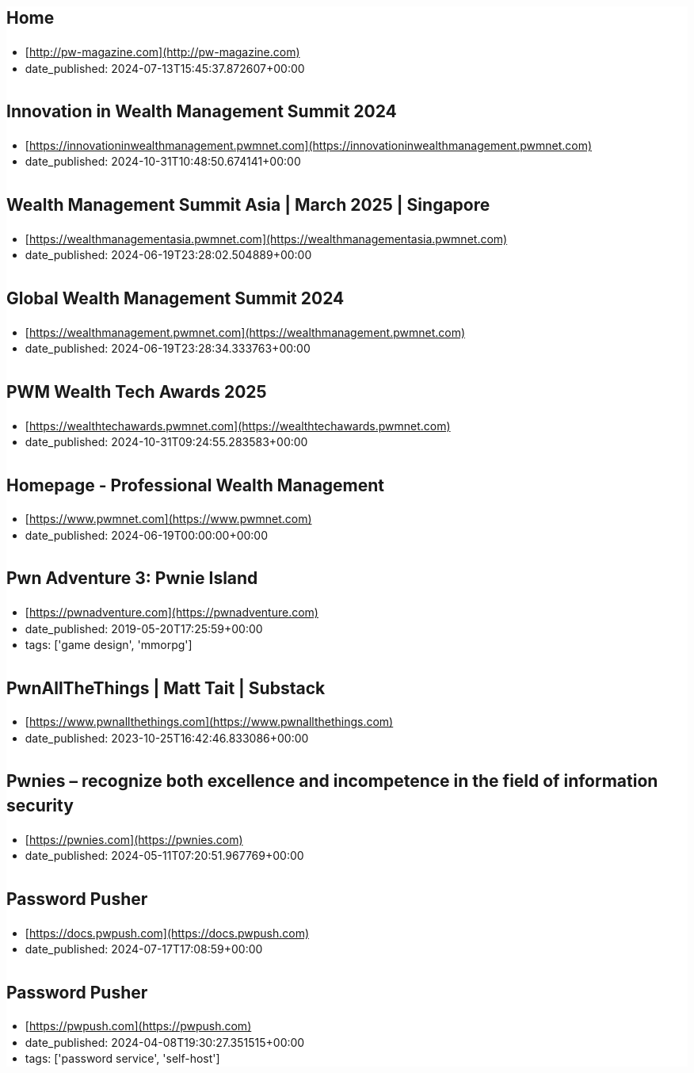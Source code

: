  ## Home
 - [http://pw-magazine.com](http://pw-magazine.com)
 - date_published: 2024-07-13T15:45:37.872607+00:00

 ## Innovation in Wealth Management Summit 2024
 - [https://innovationinwealthmanagement.pwmnet.com](https://innovationinwealthmanagement.pwmnet.com)
 - date_published: 2024-10-31T10:48:50.674141+00:00

 ## Wealth Management Summit Asia | March 2025 | Singapore
 - [https://wealthmanagementasia.pwmnet.com](https://wealthmanagementasia.pwmnet.com)
 - date_published: 2024-06-19T23:28:02.504889+00:00

 ## Global Wealth Management Summit 2024
 - [https://wealthmanagement.pwmnet.com](https://wealthmanagement.pwmnet.com)
 - date_published: 2024-06-19T23:28:34.333763+00:00

 ## PWM Wealth Tech Awards 2025
 - [https://wealthtechawards.pwmnet.com](https://wealthtechawards.pwmnet.com)
 - date_published: 2024-10-31T09:24:55.283583+00:00

 ## Homepage - Professional Wealth Management
 - [https://www.pwmnet.com](https://www.pwmnet.com)
 - date_published: 2024-06-19T00:00:00+00:00

 ## Pwn Adventure 3: Pwnie Island
 - [https://pwnadventure.com](https://pwnadventure.com)
 - date_published: 2019-05-20T17:25:59+00:00
 - tags: ['game design', 'mmorpg']

 ## PwnAllTheThings | Matt Tait | Substack
 - [https://www.pwnallthethings.com](https://www.pwnallthethings.com)
 - date_published: 2023-10-25T16:42:46.833086+00:00

 ## Pwnies – recognize both excellence and incompetence in the field of information security
 - [https://pwnies.com](https://pwnies.com)
 - date_published: 2024-05-11T07:20:51.967769+00:00

 ## Password Pusher
 - [https://docs.pwpush.com](https://docs.pwpush.com)
 - date_published: 2024-07-17T17:08:59+00:00

 ## Password Pusher
 - [https://pwpush.com](https://pwpush.com)
 - date_published: 2024-04-08T19:30:27.351515+00:00
 - tags: ['password service', 'self-host']
